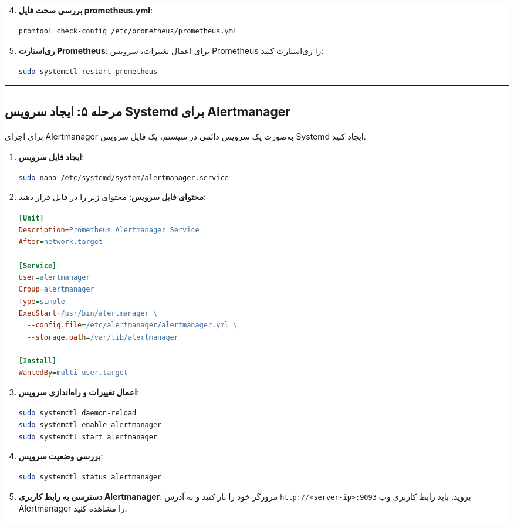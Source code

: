 4. **بررسی صحت فایل prometheus.yml**:
   ```bash
   promtool check-config /etc/prometheus/prometheus.yml
   ```

5. **ری‌استارت Prometheus**:
   برای اعمال تغییرات، سرویس Prometheus را ری‌استارت کنید:
   ```bash
   sudo systemctl restart prometheus
   ```

---

## مرحله ۵: ایجاد سرویس Systemd برای Alertmanager

برای اجرای Alertmanager به‌صورت یک سرویس دائمی در سیستم، یک فایل سرویس Systemd ایجاد کنید.

1. **ایجاد فایل سرویس**:
   ```bash
   sudo nano /etc/systemd/system/alertmanager.service
   ```

2. **محتوای فایل سرویس**:
   محتوای زیر را در فایل قرار دهید:
   ```ini
   [Unit]
   Description=Prometheus Alertmanager Service
   After=network.target

   [Service]
   User=alertmanager
   Group=alertmanager
   Type=simple
   ExecStart=/usr/bin/alertmanager \
     --config.file=/etc/alertmanager/alertmanager.yml \
     --storage.path=/var/lib/alertmanager

   [Install]
   WantedBy=multi-user.target
   ```

3. **اعمال تغییرات و راه‌اندازی سرویس**:
   ```bash
   sudo systemctl daemon-reload
   sudo systemctl enable alertmanager
   sudo systemctl start alertmanager
   ```

4. **بررسی وضعیت سرویس**:
   ```bash
   sudo systemctl status alertmanager
   ```

5. **دسترسی به رابط کاربری Alertmanager**:
   مرورگر خود را باز کنید و به آدرس `http://<server-ip>:9093` بروید. باید رابط کاربری وب Alertmanager را مشاهده کنید.

---